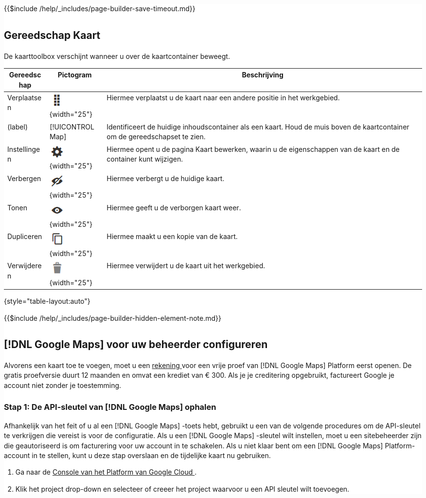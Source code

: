 {{$include /help/_includes/page-builder-save-timeout.md}}

## Gereedschap Kaart

De kaarttoolbox verschijnt wanneer u over de kaartcontainer beweegt.

| Gereedschap | Pictogram | Beschrijving |
|--- |--- |--- |
| Verplaatsen | ![&#x200B; pictogram van de Beweging &#x200B;](./assets/pb-icon-move.png){width="25"} | Hiermee verplaatst u de kaart naar een andere positie in het werkgebied. |
| (label) | [!UICONTROL Map] | Identificeert de huidige inhoudscontainer als een kaart. Houd de muis boven de kaartcontainer om de gereedschapset te zien. |
| Instellingen | ![&#x200B; pictogram van Montages &#x200B;](./assets/pb-icon-settings.png){width="25"} | Hiermee opent u de pagina Kaart bewerken, waarin u de eigenschappen van de kaart en de container kunt wijzigen. |
| Verbergen | ![&#x200B; het pictogram van de Huid &#x200B;](./assets/pb-icon-hide.png){width="25"} | Hiermee verbergt u de huidige kaart. |
| Tonen | ![&#x200B; toon pictogram &#x200B;](./assets/pb-icon-show.png){width="25"} | Hiermee geeft u de verborgen kaart weer. |
| Dupliceren | ![&#x200B; Dupliceer pictogram &#x200B;](./assets/pb-icon-duplicate.png){width="25"} | Hiermee maakt u een kopie van de kaart. |
| Verwijderen | ![&#x200B; verwijder pictogram &#x200B;](./assets/pb-icon-remove.png){width="25"} | Hiermee verwijdert u de kaart uit het werkgebied. |

{style="table-layout:auto"}

{{$include /help/_includes/page-builder-hidden-element-note.md}}

## [!DNL Google Maps] voor uw beheerder configureren

Alvorens een kaart toe te voegen, moet u een [ rekening ][3] voor een vrije proef van [!DNL Google Maps] Platform eerst openen. De gratis proefversie duurt 12 maanden en omvat een krediet van € 300. Als je je creditering opgebruikt, factureert Google je account niet zonder je toestemming.

### Stap 1: De API-sleutel van [!DNL Google Maps] ophalen

Afhankelijk van het feit of u al een [!DNL Google Maps] -toets hebt, gebruikt u een van de volgende procedures om de API-sleutel te verkrijgen die vereist is voor de configuratie. Als u een [!DNL Google Maps] -sleutel wilt instellen, moet u een sitebeheerder zijn die geautoriseerd is om facturering voor uw account in te schakelen. Als u niet klaar bent om een [!DNL Google Maps] Platform-account in te stellen, kunt u deze stap overslaan en de tijdelijke kaart nu gebruiken.

1. Ga naar de [&#x200B; Console van het Platform van Google Cloud &#x200B;](https://cloud.google.com/console/google/maps-apis/overview).

1. Klik het project drop-down en selecteer of creeer het project waarvoor u een API sleutel wilt toevoegen.


[1]: https://cloud.google.com/maps-platform/
[2]: https://cloud.google.com/maps-platform/places/
[3]: https://cloud.google.com/maps-platform/user-guide/
[4]: https://developers.google.com/maps/documentation/javascript/get-api-key
[5]: https://www.google.com/maps
[6]: https://mapstyle.withgoogle.com/